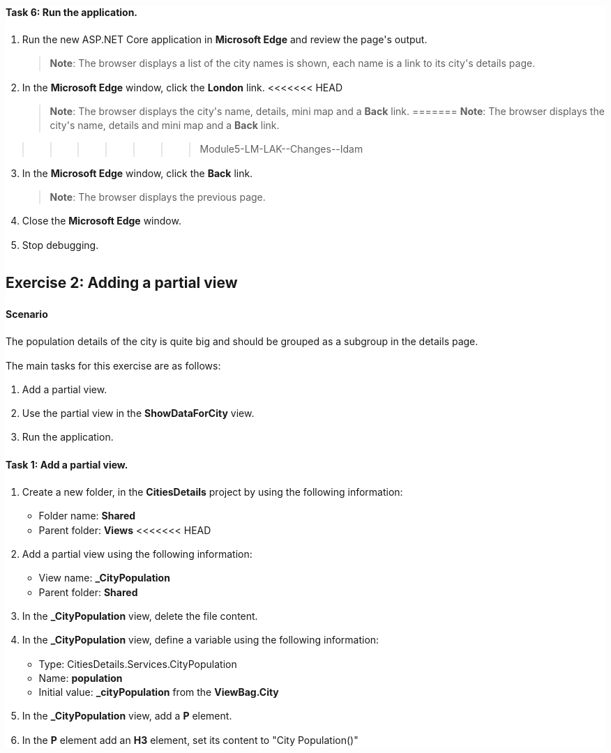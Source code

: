 ####	Task 6: Run the application.

1. Run the new ASP.NET Core application in **Microsoft Edge** and review the page's output.
    > **Note**: The browser displays a list of the city names is shown, each name is a link to its city's details page.

2.  In the **Microsoft Edge** window, click the **London** link.
<<<<<<< HEAD
    > **Note**: The browser displays the city's name, details, mini map and a **Back** link.
=======
    > **Note**: The browser displays the city's name, details and mini map and a **Back** link.
>>>>>>> Module5-LM-LAK--Changes--Idam

3. In the **Microsoft Edge** window, click the **Back** link.
    > **Note**: The browser displays the previous page.

4. Close the **Microsoft Edge** window.

5. Stop debugging.

##	Exercise 2: Adding a partial view

#### Scenario

The population details of the city is quite big and should be grouped as a subgroup in the details page.

The main tasks for this exercise are as follows:

1.	Add a partial view.

2.	Use the partial view in the **ShowDataForCity** view.

3.	Run the application.

####	Task 1: Add a partial view.

1. Create a new folder, in the **CitiesDetails** project by using the following information:

    - Folder name: **Shared**
    - Parent folder: **Views**
<<<<<<< HEAD

2. Add a partial view using the following information:
    - View name: **_CityPopulation**
    - Parent folder: **Shared**

3. In the **_CityPopulation** view, delete the file content.

4. In the **_CityPopulation** view, define a variable using the following information:
    - Type: CitiesDetails.Services.CityPopulation
    - Name: **population**
    - Initial value: **_cityPopulation** from the **ViewBag.City**

5. In the **_CityPopulation** view, add a **P** element.

6. In the **P** element add an **H3** element, set its content to "City Population()"
